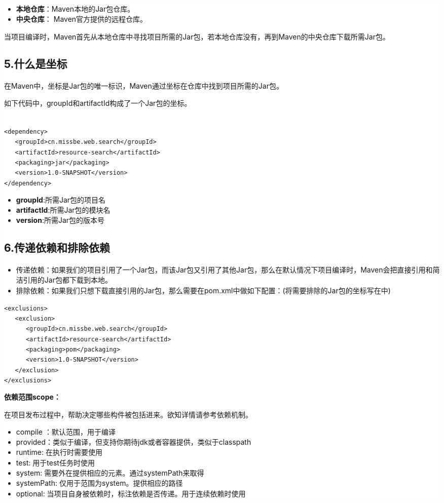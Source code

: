 - **本地仓库**：Maven本地的Jar包仓库。
- **中央仓库**： Maven官方提供的远程仓库。

当项目编译时，Maven首先从本地仓库中寻找项目所需的Jar包，若本地仓库没有，再到Maven的中央仓库下载所需Jar包。



## 5.什么是坐标

在Maven中，坐标是Jar包的唯一标识，Maven通过坐标在仓库中找到项目所需的Jar包。

如下代码中，groupId和artifactId构成了一个Jar包的坐标。

```

<dependency>
   <groupId>cn.missbe.web.search</groupId>
   <artifactId>resource-search</artifactId>
   <packaging>jar</packaging>
   <version>1.0-SNAPSHOT</version>
</dependency>
```

- **groupId**:所需Jar包的项目名
- **artifactId**:所需Jar包的模块名
- **version**:所需Jar包的版本号



## 6.传递依赖和排除依赖

- 传递依赖：如果我们的项目引用了一个Jar包，而该Jar包又引用了其他Jar包，那么在默认情况下项目编译时，Maven会把直接引用和简洁引用的Jar包都下载到本地。
- 排除依赖：如果我们只想下载直接引用的Jar包，那么需要在pom.xml中做如下配置：(将需要排除的Jar包的坐标写在中)

```
<exclusions>
   <exclusion>
      <groupId>cn.missbe.web.search</groupId>
      <artifactId>resource-search</artifactId>
      <packaging>pom</packaging>
      <version>1.0-SNAPSHOT</version>
   </exclusion>
</exclusions>
```

**依赖范围scope：**

在项目发布过程中，帮助决定哪些构件被包括进来。欲知详情请参考依赖机制。

- compile ：默认范围，用于编译      
- provided：类似于编译，但支持你期待jdk或者容器提供，类似于classpath      
- runtime: 在执行时需要使用      
- test:    用于test任务时使用      
- system: 需要外在提供相应的元素。通过systemPath来取得      
- systemPath: 仅用于范围为system。提供相应的路径      
- optional:   当项目自身被依赖时，标注依赖是否传递。用于连续依赖时使用
